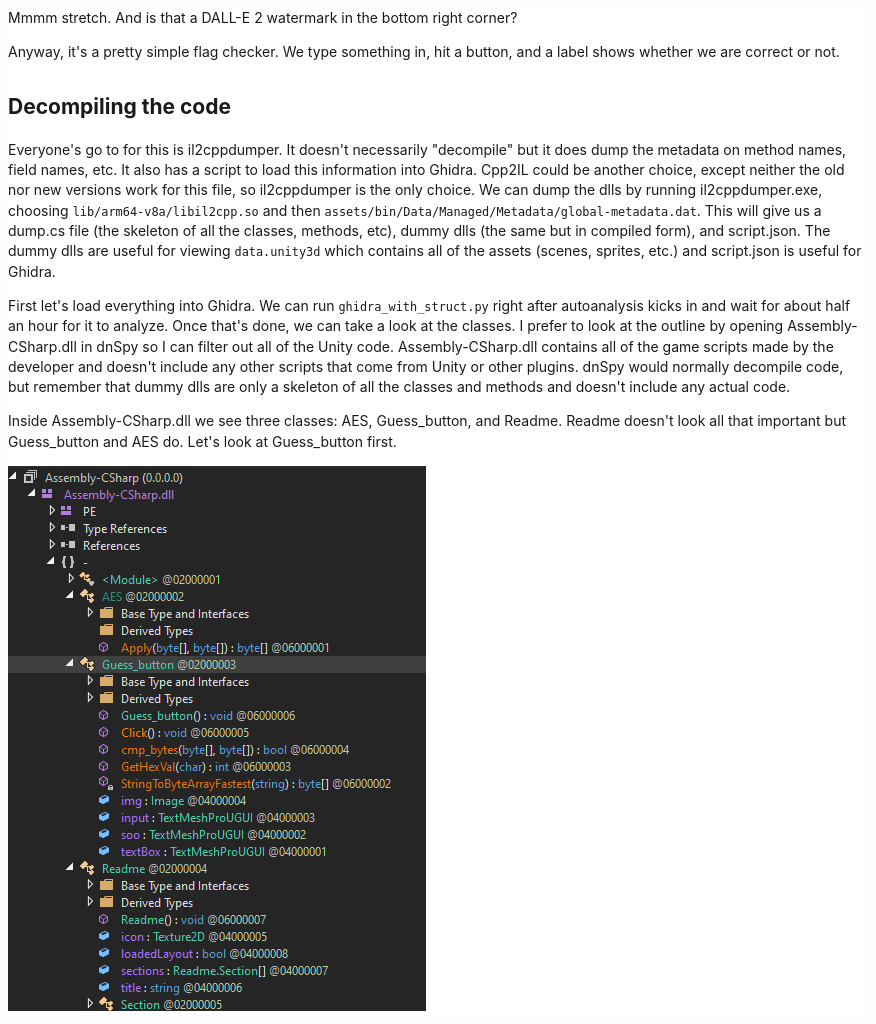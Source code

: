 Mmmm stretch. And is that a DALL-E 2 watermark in the bottom right corner?

Anyway, it's a pretty simple flag checker. We type something in, hit a button, and a label shows whether we are correct or not.

## Decompiling the code

Everyone's go to for this is il2cppdumper. It doesn't necessarily "decompile" but it does dump the metadata on method names, field names, etc. It also has a script to load this information into Ghidra. Cpp2IL could be another choice, except neither the old nor new versions work for this file, so il2cppdumper is the only choice. We can dump the dlls by running il2cppdumper.exe, choosing `lib/arm64-v8a/libil2cpp.so` and then `assets/bin/Data/Managed/Metadata/global-metadata.dat`. This will give us a dump.cs file (the skeleton of all the classes, methods, etc), dummy dlls (the same but in compiled form), and script.json. The dummy dlls are useful for viewing `data.unity3d` which contains all of the assets (scenes, sprites, etc.) and script.json is useful for Ghidra.

First let's load everything into Ghidra. We can run `ghidra_with_struct.py` right after autoanalysis kicks in and wait for about half an hour for it to analyze. Once that's done, we can take a look at the classes. I prefer to look at the outline by opening Assembly-CSharp.dll in dnSpy so I can filter out all of the Unity code. Assembly-CSharp.dll contains all of the game scripts made by the developer and doesn't include any other scripts that come from Unity or other plugins. dnSpy would normally decompile code, but remember that dummy dlls are only a skeleton of all the classes and methods and doesn't include any actual code.

Inside Assembly-CSharp.dll we see three classes: AES, Guess_button, and Readme. Readme doesn't look all that important but Guess_button and AES do. Let's look at Guess_button first.

![](/uploads/2022/12/21/dnSpy_QTilpIBBln.png)
